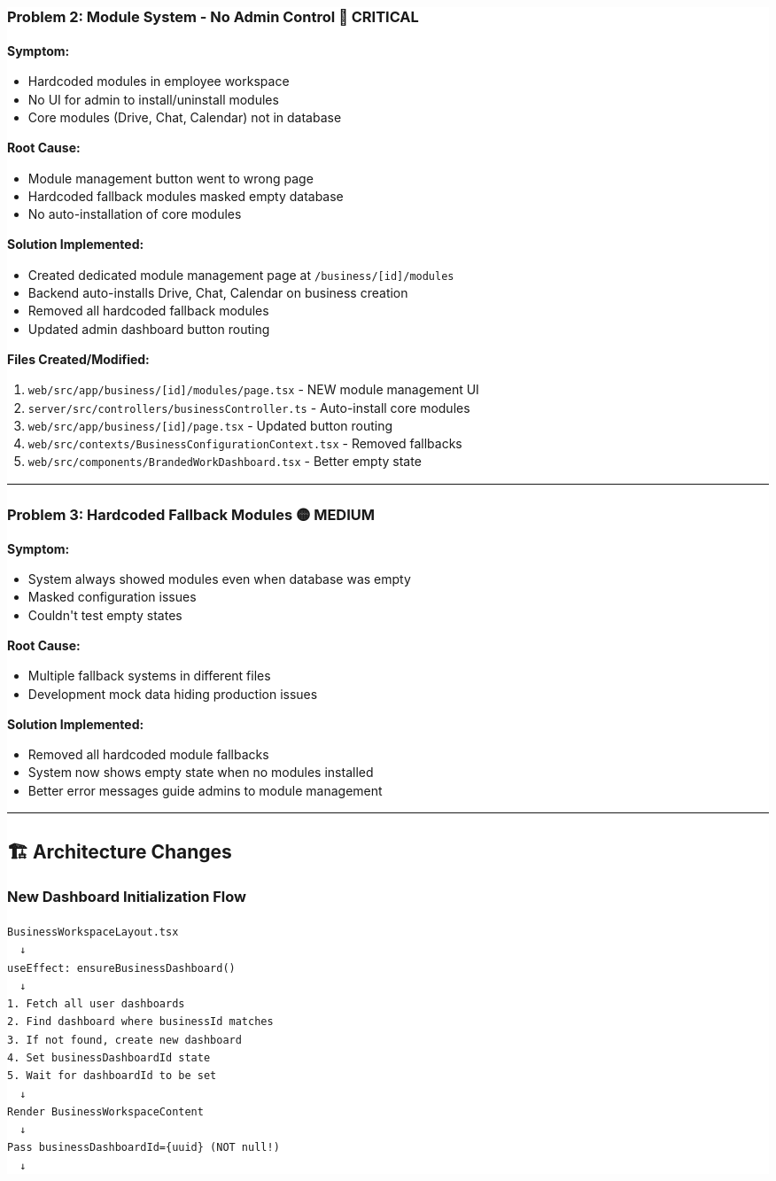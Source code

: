 
### **Problem 2: Module System - No Admin Control** 🔴 CRITICAL

**Symptom:**
- Hardcoded modules in employee workspace
- No UI for admin to install/uninstall modules
- Core modules (Drive, Chat, Calendar) not in database

**Root Cause:**
- Module management button went to wrong page
- Hardcoded fallback modules masked empty database
- No auto-installation of core modules

**Solution Implemented:**
- Created dedicated module management page at `/business/[id]/modules`
- Backend auto-installs Drive, Chat, Calendar on business creation
- Removed all hardcoded fallback modules
- Updated admin dashboard button routing

**Files Created/Modified:**
1. `web/src/app/business/[id]/modules/page.tsx` - NEW module management UI
2. `server/src/controllers/businessController.ts` - Auto-install core modules
3. `web/src/app/business/[id]/page.tsx` - Updated button routing
4. `web/src/contexts/BusinessConfigurationContext.tsx` - Removed fallbacks
5. `web/src/components/BrandedWorkDashboard.tsx` - Better empty state

---

### **Problem 3: Hardcoded Fallback Modules** 🟡 MEDIUM

**Symptom:**
- System always showed modules even when database was empty
- Masked configuration issues
- Couldn't test empty states

**Root Cause:**
- Multiple fallback systems in different files
- Development mock data hiding production issues

**Solution Implemented:**
- Removed all hardcoded module fallbacks
- System now shows empty state when no modules installed
- Better error messages guide admins to module management

---

## 🏗️ Architecture Changes

### **New Dashboard Initialization Flow**

```
BusinessWorkspaceLayout.tsx
  ↓
useEffect: ensureBusinessDashboard()
  ↓
1. Fetch all user dashboards
2. Find dashboard where businessId matches
3. If not found, create new dashboard
4. Set businessDashboardId state
5. Wait for dashboardId to be set
  ↓
Render BusinessWorkspaceContent
  ↓
Pass businessDashboardId={uuid} (NOT null!)
  ↓
```